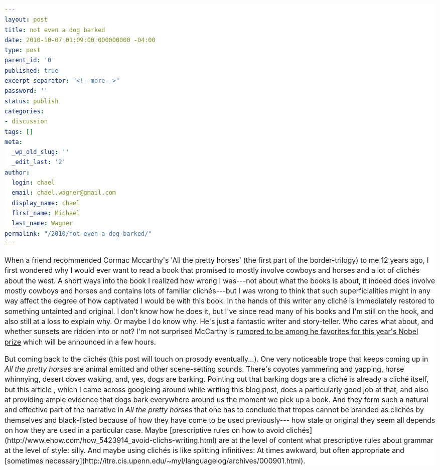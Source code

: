 ```yaml
---
layout: post
title: not even a dog barked
date: 2010-10-07 01:09:00.000000000 -04:00
type: post
parent_id: '0'
published: true
excerpt_separator: "<!--more-->"
password: ''
status: publish
categories:
- discussion
tags: []
meta:
  _wp_old_slug: ''
  _edit_last: '2'
author:
  login: chael
  email: chael.wagner@gmail.com
  display_name: chael
  first_name: Michael
  last_name: Wagner
permalink: "/2010/not-even-a-dog-barked/"
---
```

<p>When a friend recommended Cormac Mccarthy's 'All the pretty horses' (the first part of the border-trilogy) to me 12 years ago, I first wondered why I would ever want to read a book that promised to mostly involve cowboys and horses and a lot of clichés about the west. A short ways into the book I realized how wrong I was---not about what the books is about, it indeed does involve mostly cowboys and horses and contains lots of familiar clichés---but I was wrong to think that such superficialities might in any way affect the degree of how captivated I would be with this book. In the hands of this writer any cliché is immediately restored to something untainted and original. I don't know how he does it, but I've since read many of his books and I'm still on the hook, and also still at a loss to explain why.  Or maybe I do know why. He's just a fantastic writer and story-teller. Who cares what about, and whether sunsets are ridden into or not? I'm not surprised McCarthy is <a href="http://www.google.com/hostednews/ap/article/ALeqM5gn-_m0gOLDlyXymX2CJHcV5HexsgD9IMDPV81?docId=D9IMDPV81">rumored to be among he favorites for this year's Nobel prize</a> which will be announced in a few hours.</p>
<p>But coming back to the clichés (this post will touch on prosody eventually...). One very noticeable trope that keeps coming up in <em>All the pretty horses</em> are animal emitted and other scene-setting  sounds. There's coyotes yammering and yapping, horse whinnying, desert doves waking, and, yes, dogs are barking. Pointing out that barking dogs are a cliché is already a cliché itself, but <a href="http://www.slate.com/id/2256007/">this article </a>, which I came across googleing around while writing this blog post, does a particularly good job at that, and also at providing ample evidence that dogs bark everywhere around us the moment we pick up a book. And they form such a natural and effective part of the narrative in <em>All the pretty horses</em> that one has to conclude that tropes cannot be branded as clichés by themselves and black-listed because of how they have come to be used previously---
how stale or original they seem all depends on how they are used in a particular case. Maybe [prescriptive rules on how to avoid clichés](http://www.ehow.com/how_5423914_avoid-clichs-writing.html) are at the level of content what prescriptive rules about grammar at the level of style: silly. And maybe using clichés is like splitting infinitives: At times awkward, but often appropriate and [sometimes necessary](http://itre.cis.upenn.edu/~myl/languagelog/archives/000901.html).
